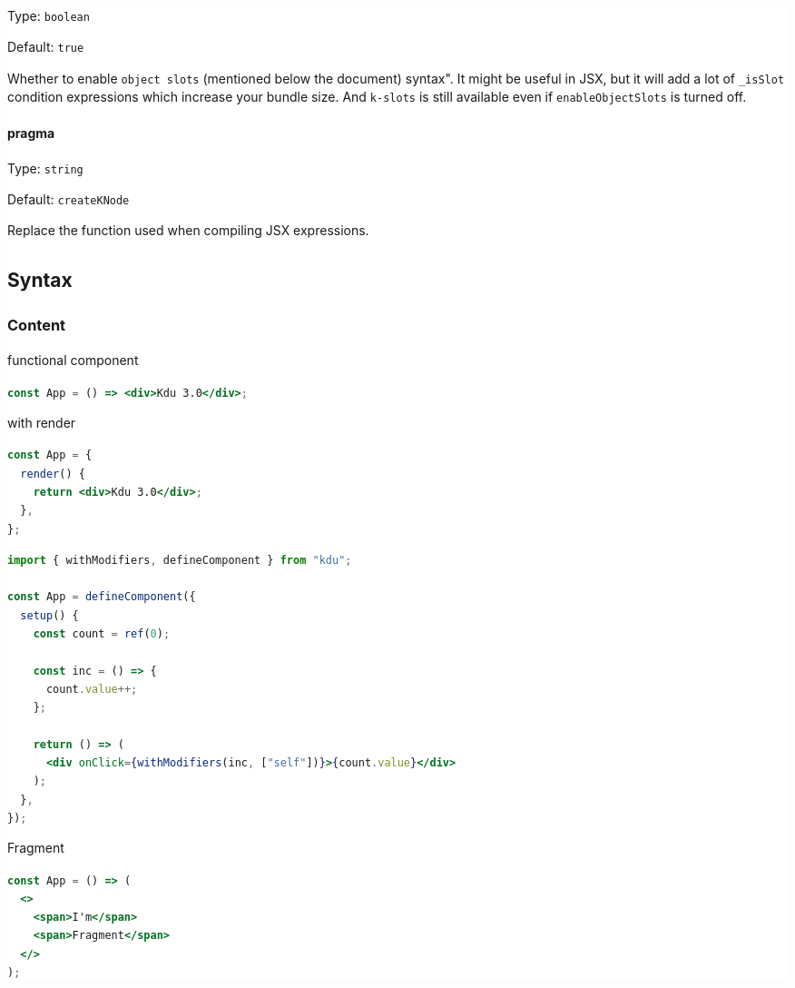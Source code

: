 Type: `boolean`

Default: `true`

Whether to enable `object slots` (mentioned below the document) syntax". It might be useful in JSX, but it will add a lot of `_isSlot` condition expressions which increase your bundle size. And `k-slots` is still available even if `enableObjectSlots` is turned off.

#### pragma

Type: `string`

Default: `createKNode`

Replace the function used when compiling JSX expressions.

## Syntax

### Content

functional component

```jsx
const App = () => <div>Kdu 3.0</div>;
```

with render

```jsx
const App = {
  render() {
    return <div>Kdu 3.0</div>;
  },
};
```

```jsx
import { withModifiers, defineComponent } from "kdu";

const App = defineComponent({
  setup() {
    const count = ref(0);

    const inc = () => {
      count.value++;
    };

    return () => (
      <div onClick={withModifiers(inc, ["self"])}>{count.value}</div>
    );
  },
});
```

Fragment

```jsx
const App = () => (
  <>
    <span>I'm</span>
    <span>Fragment</span>
  </>
);
```
